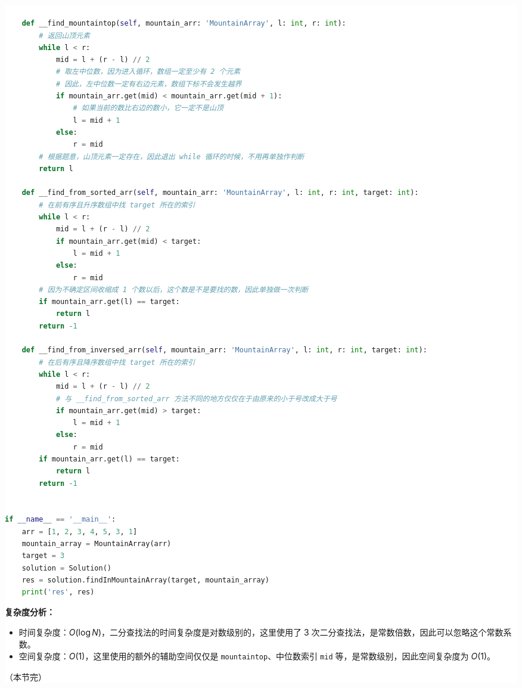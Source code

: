 ```python

    def __find_mountaintop(self, mountain_arr: 'MountainArray', l: int, r: int):
        # 返回山顶元素
        while l < r:
            mid = l + (r - l) // 2
            # 取左中位数，因为进入循环，数组一定至少有 2 个元素
            # 因此，左中位数一定有右边元素，数组下标不会发生越界
            if mountain_arr.get(mid) < mountain_arr.get(mid + 1):
                # 如果当前的数比右边的数小，它一定不是山顶
                l = mid + 1
            else:
                r = mid
        # 根据题意，山顶元素一定存在，因此退出 while 循环的时候，不用再单独作判断
        return l

    def __find_from_sorted_arr(self, mountain_arr: 'MountainArray', l: int, r: int, target: int):
        # 在前有序且升序数组中找 target 所在的索引
        while l < r:
            mid = l + (r - l) // 2
            if mountain_arr.get(mid) < target:
                l = mid + 1
            else:
                r = mid
        # 因为不确定区间收缩成 1 个数以后，这个数是不是要找的数，因此单独做一次判断
        if mountain_arr.get(l) == target:
            return l
        return -1

    def __find_from_inversed_arr(self, mountain_arr: 'MountainArray', l: int, r: int, target: int):
        # 在后有序且降序数组中找 target 所在的索引
        while l < r:
            mid = l + (r - l) // 2
            # 与 __find_from_sorted_arr 方法不同的地方仅仅在于由原来的小于号改成大于号
            if mountain_arr.get(mid) > target:
                l = mid + 1
            else:
                r = mid
        if mountain_arr.get(l) == target:
            return l
        return -1


if __name__ == '__main__':
    arr = [1, 2, 3, 4, 5, 3, 1]
    mountain_array = MountainArray(arr)
    target = 3
    solution = Solution()
    res = solution.findInMountainArray(target, mountain_array)
    print('res', res)
```

**复杂度分析：**

+ 时间复杂度：$O(\log N)$，二分查找法的时间复杂度是对数级别的，这里使用了 $3$ 次二分查找法，是常数倍数，因此可以忽略这个常数系数。
+ 空间复杂度：$O(1)$，这里使用的额外的辅助空间仅仅是 `mountaintop`、中位数索引 `mid` 等，是常数级别，因此空间复杂度为 $O(1)$。

（本节完）

